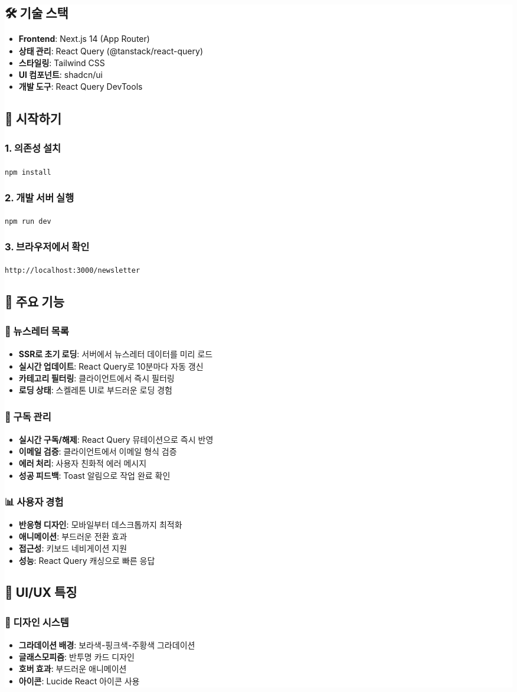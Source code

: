 ## 🛠️ 기술 스택

- **Frontend**: Next.js 14 (App Router)
- **상태 관리**: React Query (@tanstack/react-query)
- **스타일링**: Tailwind CSS
- **UI 컴포넌트**: shadcn/ui
- **개발 도구**: React Query DevTools

## 🚀 시작하기

### 1. 의존성 설치
```bash
npm install
```

### 2. 개발 서버 실행
```bash
npm run dev
```

### 3. 브라우저에서 확인
```
http://localhost:3000/newsletter
```

## 🔧 주요 기능

### 📰 뉴스레터 목록
- **SSR로 초기 로딩**: 서버에서 뉴스레터 데이터를 미리 로드
- **실시간 업데이트**: React Query로 10분마다 자동 갱신
- **카테고리 필터링**: 클라이언트에서 즉시 필터링
- **로딩 상태**: 스켈레톤 UI로 부드러운 로딩 경험

### 🔔 구독 관리
- **실시간 구독/해제**: React Query 뮤테이션으로 즉시 반영
- **이메일 검증**: 클라이언트에서 이메일 형식 검증
- **에러 처리**: 사용자 친화적 에러 메시지
- **성공 피드백**: Toast 알림으로 작업 완료 확인

### 📊 사용자 경험
- **반응형 디자인**: 모바일부터 데스크톱까지 최적화
- **애니메이션**: 부드러운 전환 효과
- **접근성**: 키보드 네비게이션 지원
- **성능**: React Query 캐싱으로 빠른 응답

## 🎨 UI/UX 특징

### 🌈 디자인 시스템
- **그라데이션 배경**: 보라색-핑크색-주황색 그라데이션
- **글래스모피즘**: 반투명 카드 디자인
- **호버 효과**: 부드러운 애니메이션
- **아이콘**: Lucide React 아이콘 사용
